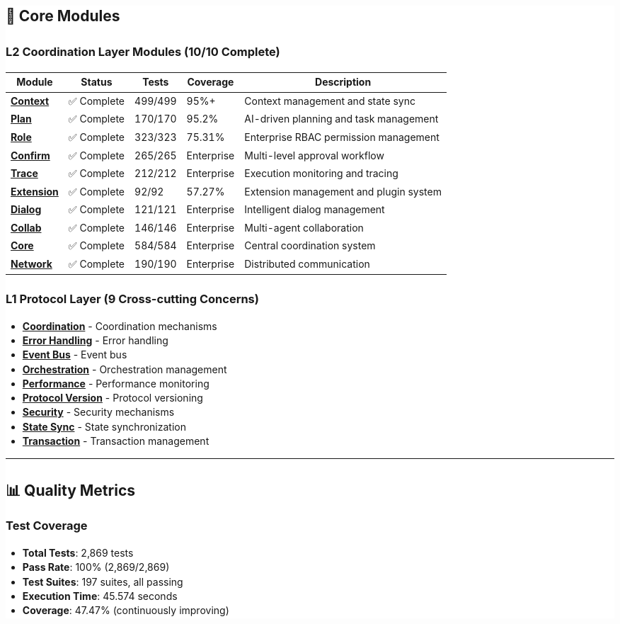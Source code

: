 
## 🔧 **Core Modules**

### **L2 Coordination Layer Modules (10/10 Complete)**

| Module | Status | Tests | Coverage | Description |
|--------|--------|-------|----------|-------------|
| **[Context](./modules/context/)** | ✅ Complete | 499/499 | 95%+ | Context management and state sync |
| **[Plan](./modules/plan/)** | ✅ Complete | 170/170 | 95.2% | AI-driven planning and task management |
| **[Role](./modules/role/)** | ✅ Complete | 323/323 | 75.31% | Enterprise RBAC permission management |
| **[Confirm](./modules/confirm/)** | ✅ Complete | 265/265 | Enterprise | Multi-level approval workflow |
| **[Trace](./modules/trace/)** | ✅ Complete | 212/212 | Enterprise | Execution monitoring and tracing |
| **[Extension](./modules/extension/)** | ✅ Complete | 92/92 | 57.27% | Extension management and plugin system |
| **[Dialog](./modules/dialog/)** | ✅ Complete | 121/121 | Enterprise | Intelligent dialog management |
| **[Collab](./modules/collab/)** | ✅ Complete | 146/146 | Enterprise | Multi-agent collaboration |
| **[Core](./modules/core/)** | ✅ Complete | 584/584 | Enterprise | Central coordination system |
| **[Network](./modules/network/)** | ✅ Complete | 190/190 | Enterprise | Distributed communication |

### **L1 Protocol Layer (9 Cross-cutting Concerns)**

- **[Coordination](./architecture/cross-cutting-concerns.md#coordination)** - Coordination mechanisms
- **[Error Handling](./architecture/cross-cutting-concerns.md#error-handling)** - Error handling
- **[Event Bus](./architecture/cross-cutting-concerns.md#event-bus)** - Event bus
- **[Orchestration](./architecture/cross-cutting-concerns.md#orchestration)** - Orchestration management
- **[Performance](./architecture/cross-cutting-concerns.md#performance)** - Performance monitoring
- **[Protocol Version](./architecture/cross-cutting-concerns.md#protocol-version)** - Protocol versioning
- **[Security](./architecture/cross-cutting-concerns.md#security)** - Security mechanisms
- **[State Sync](./architecture/cross-cutting-concerns.md#state-sync)** - State synchronization
- **[Transaction](./architecture/cross-cutting-concerns.md#transaction)** - Transaction management

---

## 📊 **Quality Metrics**

### **Test Coverage**
- **Total Tests**: 2,869 tests
- **Pass Rate**: 100% (2,869/2,869)
- **Test Suites**: 197 suites, all passing
- **Execution Time**: 45.574 seconds
- **Coverage**: 47.47% (continuously improving)
